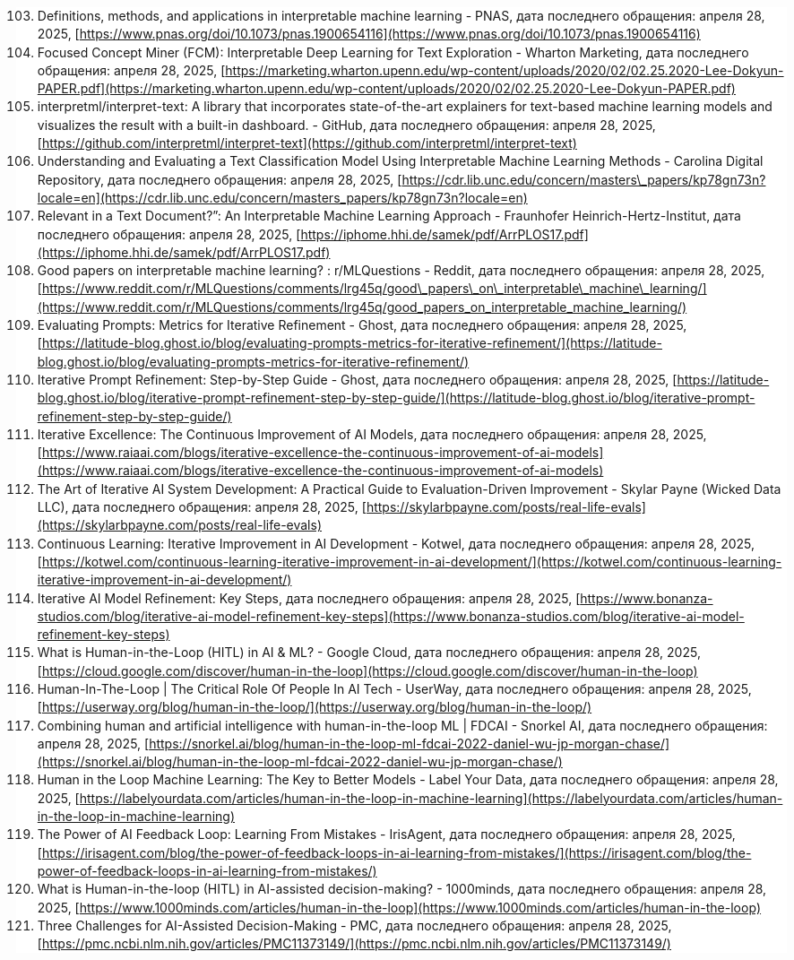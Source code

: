 103. Definitions, methods, and applications in interpretable machine learning \- PNAS, дата последнего обращения: апреля 28, 2025, [https://www.pnas.org/doi/10.1073/pnas.1900654116](https://www.pnas.org/doi/10.1073/pnas.1900654116)  
104. Focused Concept Miner (FCM): Interpretable Deep Learning for Text Exploration \- Wharton Marketing, дата последнего обращения: апреля 28, 2025, [https://marketing.wharton.upenn.edu/wp-content/uploads/2020/02/02.25.2020-Lee-Dokyun-PAPER.pdf](https://marketing.wharton.upenn.edu/wp-content/uploads/2020/02/02.25.2020-Lee-Dokyun-PAPER.pdf)  
105. interpretml/interpret-text: A library that incorporates state-of-the-art explainers for text-based machine learning models and visualizes the result with a built-in dashboard. \- GitHub, дата последнего обращения: апреля 28, 2025, [https://github.com/interpretml/interpret-text](https://github.com/interpretml/interpret-text)  
106. Understanding and Evaluating a Text Classification Model Using Interpretable Machine Learning Methods \- Carolina Digital Repository, дата последнего обращения: апреля 28, 2025, [https://cdr.lib.unc.edu/concern/masters\_papers/kp78gn73n?locale=en](https://cdr.lib.unc.edu/concern/masters_papers/kp78gn73n?locale=en)  
107. Relevant in a Text Document?”: An Interpretable Machine Learning Approach \- Fraunhofer Heinrich-Hertz-Institut, дата последнего обращения: апреля 28, 2025, [https://iphome.hhi.de/samek/pdf/ArrPLOS17.pdf](https://iphome.hhi.de/samek/pdf/ArrPLOS17.pdf)  
108. Good papers on interpretable machine learning? : r/MLQuestions \- Reddit, дата последнего обращения: апреля 28, 2025, [https://www.reddit.com/r/MLQuestions/comments/lrg45q/good\_papers\_on\_interpretable\_machine\_learning/](https://www.reddit.com/r/MLQuestions/comments/lrg45q/good_papers_on_interpretable_machine_learning/)  
109. Evaluating Prompts: Metrics for Iterative Refinement \- Ghost, дата последнего обращения: апреля 28, 2025, [https://latitude-blog.ghost.io/blog/evaluating-prompts-metrics-for-iterative-refinement/](https://latitude-blog.ghost.io/blog/evaluating-prompts-metrics-for-iterative-refinement/)  
110. Iterative Prompt Refinement: Step-by-Step Guide \- Ghost, дата последнего обращения: апреля 28, 2025, [https://latitude-blog.ghost.io/blog/iterative-prompt-refinement-step-by-step-guide/](https://latitude-blog.ghost.io/blog/iterative-prompt-refinement-step-by-step-guide/)  
111. Iterative Excellence: The Continuous Improvement of AI Models, дата последнего обращения: апреля 28, 2025, [https://www.raiaai.com/blogs/iterative-excellence-the-continuous-improvement-of-ai-models](https://www.raiaai.com/blogs/iterative-excellence-the-continuous-improvement-of-ai-models)  
112. The Art of Iterative AI System Development: A Practical Guide to Evaluation-Driven Improvement \- Skylar Payne (Wicked Data LLC), дата последнего обращения: апреля 28, 2025, [https://skylarbpayne.com/posts/real-life-evals](https://skylarbpayne.com/posts/real-life-evals)  
113. Continuous Learning: Iterative Improvement in AI Development \- Kotwel, дата последнего обращения: апреля 28, 2025, [https://kotwel.com/continuous-learning-iterative-improvement-in-ai-development/](https://kotwel.com/continuous-learning-iterative-improvement-in-ai-development/)  
114. Iterative AI Model Refinement: Key Steps, дата последнего обращения: апреля 28, 2025, [https://www.bonanza-studios.com/blog/iterative-ai-model-refinement-key-steps](https://www.bonanza-studios.com/blog/iterative-ai-model-refinement-key-steps)  
115. What is Human-in-the-Loop (HITL) in AI & ML? \- Google Cloud, дата последнего обращения: апреля 28, 2025, [https://cloud.google.com/discover/human-in-the-loop](https://cloud.google.com/discover/human-in-the-loop)  
116. Human-In-The-Loop | The Critical Role Of People In AI Tech \- UserWay, дата последнего обращения: апреля 28, 2025, [https://userway.org/blog/human-in-the-loop/](https://userway.org/blog/human-in-the-loop/)  
117. Combining human and artificial intelligence with human-in-the-loop ML | FDCAI \- Snorkel AI, дата последнего обращения: апреля 28, 2025, [https://snorkel.ai/blog/human-in-the-loop-ml-fdcai-2022-daniel-wu-jp-morgan-chase/](https://snorkel.ai/blog/human-in-the-loop-ml-fdcai-2022-daniel-wu-jp-morgan-chase/)  
118. Human in the Loop Machine Learning: The Key to Better Models \- Label Your Data, дата последнего обращения: апреля 28, 2025, [https://labelyourdata.com/articles/human-in-the-loop-in-machine-learning](https://labelyourdata.com/articles/human-in-the-loop-in-machine-learning)  
119. The Power of AI Feedback Loop: Learning From Mistakes \- IrisAgent, дата последнего обращения: апреля 28, 2025, [https://irisagent.com/blog/the-power-of-feedback-loops-in-ai-learning-from-mistakes/](https://irisagent.com/blog/the-power-of-feedback-loops-in-ai-learning-from-mistakes/)  
120. What is Human-in-the-loop (HITL) in AI-assisted decision-making? \- 1000minds, дата последнего обращения: апреля 28, 2025, [https://www.1000minds.com/articles/human-in-the-loop](https://www.1000minds.com/articles/human-in-the-loop)  
121. Three Challenges for AI-Assisted Decision-Making \- PMC, дата последнего обращения: апреля 28, 2025, [https://pmc.ncbi.nlm.nih.gov/articles/PMC11373149/](https://pmc.ncbi.nlm.nih.gov/articles/PMC11373149/)  
